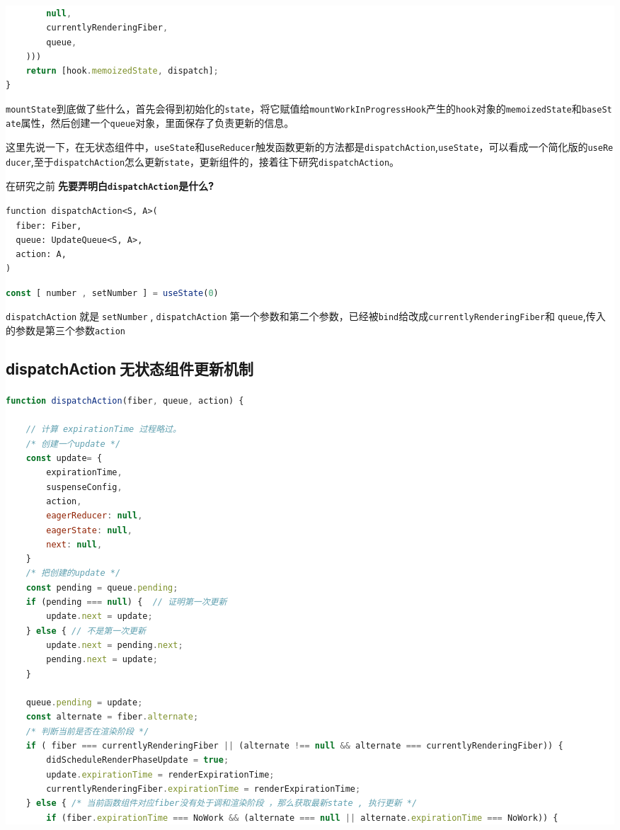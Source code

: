 ```js
        null,
        currentlyRenderingFiber,
        queue,
    )))
    return [hook.memoizedState, dispatch];
}
```

`mountState`到底做了些什么，首先会得到初始化的`state`，将它赋值给`mountWorkInProgressHook`产生的`hook`对象的`memoizedState`和`baseState`属性，然后创建一个`queue`对象，里面保存了负责更新的信息。

这里先说一下，在无状态组件中，`useState`和`useReducer`触发函数更新的方法都是`dispatchAction`,`useState`，可以看成一个简化版的`useReducer`,至于`dispatchAction`怎么更新`state`，更新组件的，接着往下研究`dispatchAction`。

在研究之前 **先要弄明白`dispatchAction`是什么?**

```tsx
function dispatchAction<S, A>(
  fiber: Fiber,
  queue: UpdateQueue<S, A>,
  action: A,
)
```

```js
const [ number , setNumber ] = useState(0)
```

`dispatchAction` 就是 `setNumber` , `dispatchAction` 第一个参数和第二个参数，已经被`bind`给改成`currentlyRenderingFiber`和 `queue`,传入的参数是第三个参数`action`

## dispatchAction 无状态组件更新机制

```js
function dispatchAction(fiber, queue, action) {

    // 计算 expirationTime 过程略过。
    /* 创建一个update */
    const update= {
        expirationTime,
        suspenseConfig,
        action,
        eagerReducer: null,
        eagerState: null,
        next: null,
    }
    /* 把创建的update */
    const pending = queue.pending;
    if (pending === null) {  // 证明第一次更新
        update.next = update;
    } else { // 不是第一次更新
        update.next = pending.next;
        pending.next = update;
    }
    
    queue.pending = update;
    const alternate = fiber.alternate;
    /* 判断当前是否在渲染阶段 */
    if ( fiber === currentlyRenderingFiber || (alternate !== null && alternate === currentlyRenderingFiber)) {
        didScheduleRenderPhaseUpdate = true;
        update.expirationTime = renderExpirationTime;
        currentlyRenderingFiber.expirationTime = renderExpirationTime;
    } else { /* 当前函数组件对应fiber没有处于调和渲染阶段 ，那么获取最新state , 执行更新 */
        if (fiber.expirationTime === NoWork && (alternate === null || alternate.expirationTime === NoWork)) {
```
